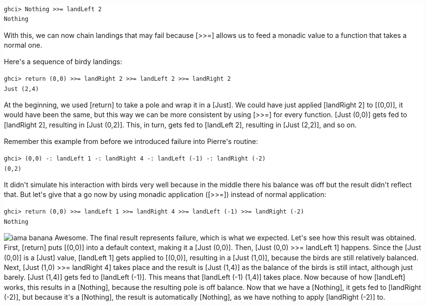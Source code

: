 ``` {.haskell: .ghci name="code"}
ghci> Nothing >>= landLeft 2
Nothing
```

With this, we can now chain landings that may fail because
[&gt;&gt;=] allows us to feed a monadic value to a function that
takes a normal one.

Here's a sequence of birdy landings:

``` {.haskell: .ghci name="code"}
ghci> return (0,0) >>= landRight 2 >>= landLeft 2 >>= landRight 2
Just (2,4)
```

At the beginning, we used [return] to take a pole and wrap it in
a [Just]. We could have just applied [landRight 2] to
[(0,0)], it would have been the same, but this way we can be
more consistent by using [&gt;&gt;=] for every function. [Just
(0,0)] gets fed to [landRight 2], resulting in [Just
(0,2)]. This, in turn, gets fed to [landLeft 2],
resulting in [Just (2,2)], and so on.

Remember this example from before we introduced failure into Pierre's
routine:

``` {.haskell: .ghci name="code"}
ghci> (0,0) -: landLeft 1 -: landRight 4 -: landLeft (-1) -: landRight (-2)
(0,2)
```

It didn't simulate his interaction with birds very well because in the
middle there his balance was off but the result didn't reflect that. But
let's give that a go now by using monadic application
([&gt;&gt;=]) instead of normal application:

``` {.haskell: .ghci name="code"}
ghci> return (0,0) >>= landLeft 1 >>= landRight 4 >>= landLeft (-1) >>= landRight (-2)
Nothing
```

![iama banana](http://s3.amazonaws.com/lyah/banana.png)
Awesome. The final result represents failure, which is what we expected.
Let's see how this result was obtained. First, [return] puts
[(0,0)] into a default context, making it a [Just
(0,0)]. Then, [Just (0,0) &gt;&gt;= landLeft 1] happens.
Since the [Just (0,0)] is a [Just] value, [landLeft
1] gets applied to [(0,0)], resulting in a [Just
(1,0)], because the birds are still relatively balanced. Next,
[Just (1,0) &gt;&gt;= landRight 4] takes place and the result is
[Just (1,4)] as the balance of the birds is still intact,
although just barely. [Just (1,4)] gets fed to [landLeft
(-1)]. This means that [landLeft (-1) (1,4)] takes
place. Now because of how [landLeft] works, this results in a
[Nothing], because the resulting pole is off balance. Now that
we have a [Nothing], it gets fed to [landRight (-2)],
but because it's a [Nothing], the result is automatically
[Nothing], as we have nothing to apply [landRight (-2)]
to.
